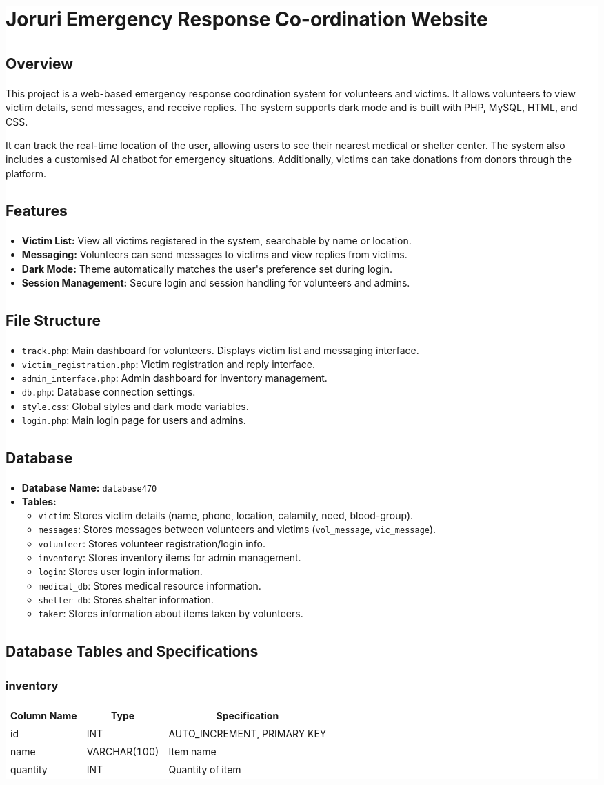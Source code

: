 # Joruri Emergency Response Co-ordination Website

## Overview
This project is a web-based emergency response coordination system for volunteers and victims. It allows volunteers to view victim details, send messages, and receive replies. The system supports dark mode and is built with PHP, MySQL, HTML, and CSS.

It can track the real-time location of the user, allowing users to see their nearest medical or shelter center. The system also includes a customised AI chatbot for emergency situations. Additionally, victims can take donations from donors through the platform.

## Features
- **Victim List:** View all victims registered in the system, searchable by name or location.
- **Messaging:** Volunteers can send messages to victims and view replies from victims.
- **Dark Mode:** Theme automatically matches the user's preference set during login.
- **Session Management:** Secure login and session handling for volunteers and admins.

## File Structure
- `track.php`: Main dashboard for volunteers. Displays victim list and messaging interface.
- `victim_registration.php`: Victim registration and reply interface.
- `admin_interface.php`: Admin dashboard for inventory management.
- `db.php`: Database connection settings.
- `style.css`: Global styles and dark mode variables.
- `login.php`: Main login page for users and admins.

## Database
- **Database Name:** `database470`
- **Tables:**
  - `victim`: Stores victim details (name, phone, location, calamity, need, blood-group).
  - `messages`: Stores messages between volunteers and victims (`vol_message`, `vic_message`).
  - `volunteer`: Stores volunteer registration/login info.
  - `inventory`: Stores inventory items for admin management.
  - `login`: Stores user login information.
  - `medical_db`: Stores medical resource information.
  - `shelter_db`: Stores shelter information.
  - `taker`: Stores information about items taken by volunteers.

## Database Tables and Specifications

### inventory
| Column Name | Type           | Specification                |
|-------------|----------------|------------------------------|
| id          | INT            | AUTO_INCREMENT, PRIMARY KEY  |
| name        | VARCHAR(100)   | Item name                    |
| quantity    | INT            | Quantity of item             |
